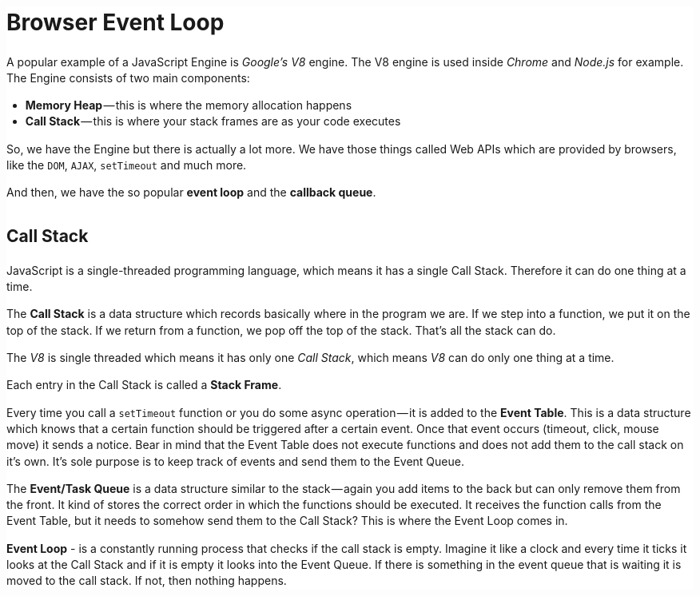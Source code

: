 # Browser Event Loop
A popular example of a JavaScript Engine is _Google’s V8_ engine. The V8 engine is used inside _Chrome_ and _Node.js_ for example. The Engine consists of two main components:
* __Memory Heap__ — this is where the memory allocation happens
* __Call Stack__ — this is where your stack frames are as your code executes

So, we have the Engine but there is actually a lot more. We have those things called Web APIs which are provided by browsers, like the `DOM`, `AJAX`, `setTimeout` and much more.

And then, we have the so popular __event loop__ and the __callback queue__.

## Call Stack
JavaScript is a single-threaded programming language, which means it has a single Call Stack. Therefore it can do one thing at a time.

The __Call Stack__ is a data structure which records basically where in the program we are. If we step into a function, we put it on the top of the stack. If we return from a function, we pop off the top of the stack. That’s all the stack can do.

The _V8_ is single threaded which means it has only one _Call Stack_, which means _V8_ can do only one thing at a time.

Each entry in the Call Stack is called a __Stack Frame__.

Every time you call a `setTimeout` function or you do some async operation — it is added to the __Event Table__. This is a data structure which knows that a certain function should be triggered after a certain event. Once that event occurs (timeout, click, mouse move) it sends a notice. Bear in mind that the Event Table does not execute functions and does not add them to the call stack on it’s own. It’s sole purpose is to keep track of events and send them to the Event Queue.

The __Event/Task Queue__ is a data structure similar to the stack — again you add items to the back but can only remove them from the front. It kind of stores the correct order in which the functions should be executed. It receives the function calls from the Event Table, but it needs to somehow send them to the Call Stack? This is where the Event Loop comes in.

__Event Loop__ - is a constantly running process that checks if the call stack is empty. Imagine it like a clock and every time it ticks it looks at the Call Stack and if it is empty it looks into the Event Queue. If there is something in the event queue that is waiting it is moved to the call stack. If not, then nothing happens.
